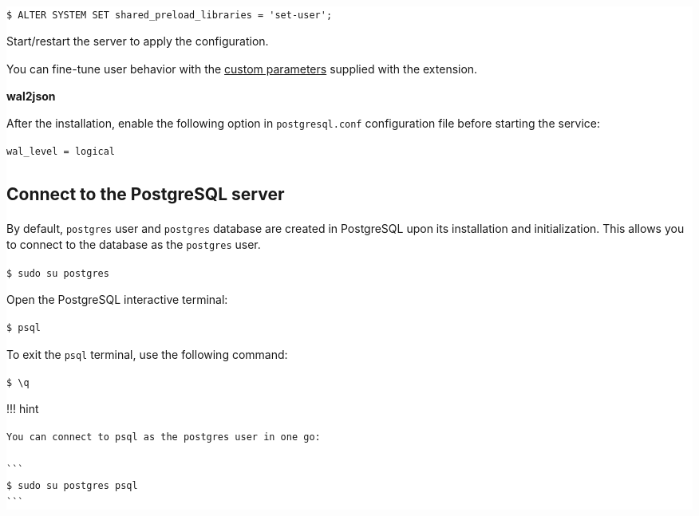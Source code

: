 ```
$ ALTER SYSTEM SET shared_preload_libraries = 'set-user';
```

Start/restart the server to apply the configuration.

You can fine-tune user behavior with the [custom parameters](https://github.com/pgaudit/set_user#configuration-options) supplied with the extension.

**wal2json**

After the installation, enable the following option in `postgresql.conf` configuration file before starting the service:

```
wal_level = logical
```


## Connect to the PostgreSQL server

By default, `postgres` user and `postgres` database are created in PostgreSQL upon its installation and initialization. This allows you to connect to the database as the `postgres` user.

```
$ sudo su postgres
```

Open the PostgreSQL interactive terminal:

```
$ psql
```

To exit the `psql` terminal, use the following command:

```
$ \q
```

!!! hint

    You can connect to psql as the postgres user in one go:

    ```
    $ sudo su postgres psql
    ```